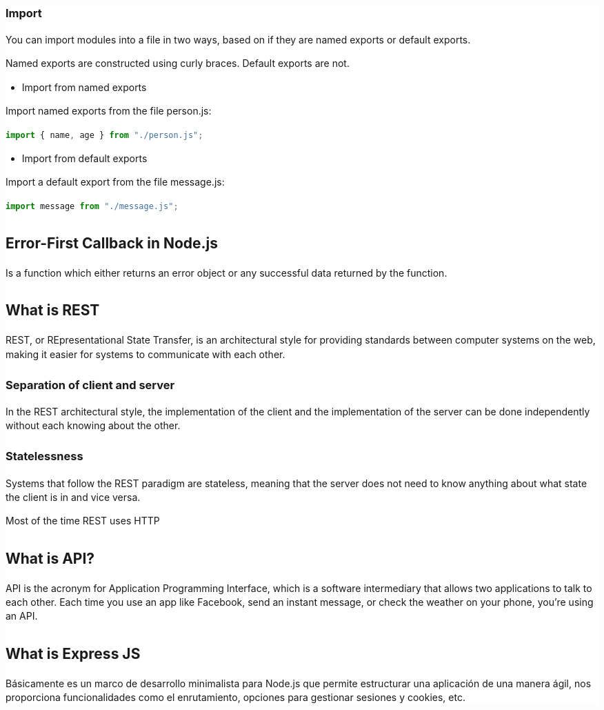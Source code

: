### Import

You can import modules into a file in two ways, based on if they are named exports or default exports.

Named exports are constructed using curly braces. Default exports are not.

* Import from named exports

Import named exports from the file person.js:

```js
import { name, age } from "./person.js";
```

* Import from default exports

Import a default export from the file message.js:

```js
import message from "./message.js";
```


## Error-First Callback in Node.js 

Is a function which either returns an error object or any successful data returned by the function.

## What is REST

REST, or REpresentational State Transfer, is an architectural style for providing standards between computer systems on the web, making it easier for systems to communicate with each other.

### Separation of client and server

In the REST architectural style, the implementation of the client and the implementation of the server can be done independently without each knowing about the other.

### Statelessness

Systems that follow the REST paradigm are stateless, meaning that the server does not need to know anything about what state the client is in and vice versa.

Most of the time REST uses HTTP

## What is API?

API is the acronym for Application Programming Interface, which is a software intermediary that allows two applications to talk to each other. Each time you use an app like Facebook, send an instant message, or check the weather on your phone, you’re using an API.

## What is Express JS

Básicamente es un marco de desarrollo minimalista para Node.js que permite estructurar una aplicación de una manera ágil, nos proporciona funcionalidades como el enrutamiento, opciones para gestionar sesiones y cookies, etc.
